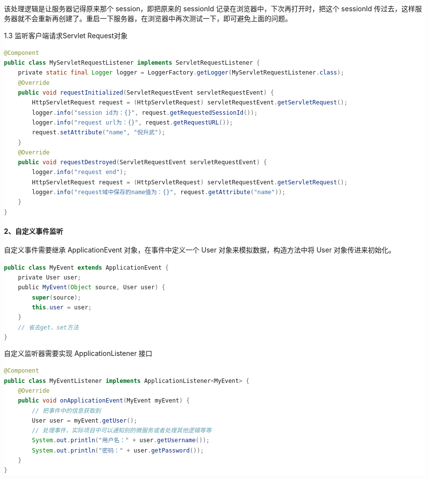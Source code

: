 该处理逻辑是让服务器记得原来那个 session，即把原来的 sessionId 记录在浏览器中，下次再打开时，把这个 sessionId 传过去，这样服务器就不会重新再创建了。重启一下服务器，在浏览器中再次测试一下，即可避免上面的问题。 

1.3  监听客户端请求Servlet Request对象 

```java
@Component
public class MyServletRequestListener implements ServletRequestListener {
    private static final Logger logger = LoggerFactory.getLogger(MyServletRequestListener.class);
    @Override   
    public void requestInitialized(ServletRequestEvent servletRequestEvent) {    
        HttpServletRequest request = (HttpServletRequest) servletRequestEvent.getServletRequest();   
        logger.info("session id为：{}", request.getRequestedSessionId());     
        logger.info("request url为：{}", request.getRequestURL());
        request.setAttribute("name", "倪升武");   
    }
    @Override   
    public void requestDestroyed(ServletRequestEvent servletRequestEvent) {
        logger.info("request end");      
        HttpServletRequest request = (HttpServletRequest) servletRequestEvent.getServletRequest(); 
        logger.info("request域中保存的name值为：{}", request.getAttribute("name"));
    }
}
```

#### 2、自定义事件监听

自定义事件需要继承 ApplicationEvent 对象，在事件中定义一个 User 对象来模拟数据，构造方法中将 User 对象传进来初始化。

```java
public class MyEvent extends ApplicationEvent {
    private User user;
    public MyEvent(Object source, User user) {  
        super(source);       
        this.user = user;
    }
    // 省去get、set方法
}
```

自定义监听器需要实现 ApplicationListener 接口

```java
@Component 
public class MyEventListener implements ApplicationListener<MyEvent> {  
    @Override  
    public void onApplicationEvent(MyEvent myEvent) {    
        // 把事件中的信息获取到
        User user = myEvent.getUser();       
        // 处理事件，实际项目中可以通知别的微服务或者处理其他逻辑等等 
        System.out.println("用户名：" + user.getUsername());      
        System.out.println("密码：" + user.getPassword());
    } 
}
```
